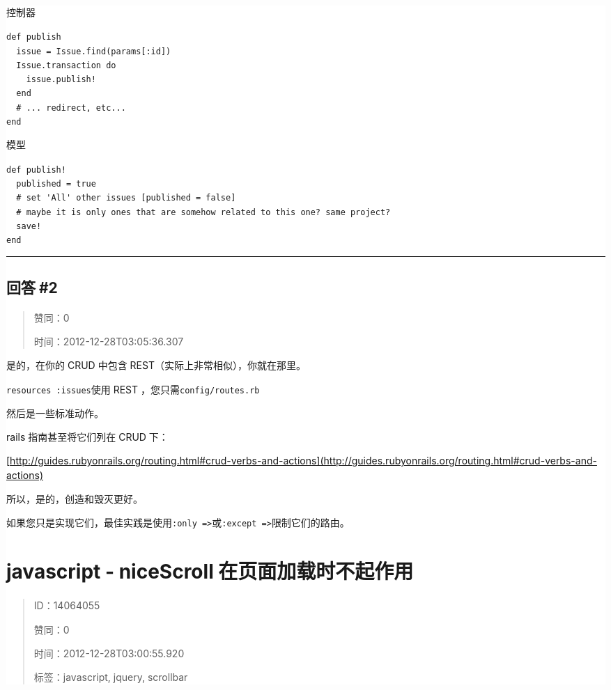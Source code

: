 控制器

```
def publish
  issue = Issue.find(params[:id])
  Issue.transaction do
    issue.publish!
  end
  # ... redirect, etc...
end 
```

模型

```
def publish!
  published = true
  # set 'All' other issues [published = false]
  # maybe it is only ones that are somehow related to this one? same project?
  save!
end 
```

* * *

## 回答 #2

> 赞同：0
> 
> 时间：2012-12-28T03:05:36.307

是的，在你的 CRUD 中包含 REST（实际上非​​常相似），你就在那里。

`resources :issues`使用 REST ，您只需`config/routes.rb`

然后是一些标准动作。

rails 指南甚至将它们列在 CRUD 下：

[http://guides.rubyonrails.org/routing.html#crud-verbs-and-actions](http://guides.rubyonrails.org/routing.html#crud-verbs-and-actions)

所以，是的，创造和毁灭更好。

如果您只是实现它们，最佳实践是使用`:only =>`或`:except =>`限制它们的路由。

# javascript - niceScroll 在页面加载时不起作用

> ID：14064055
> 
> 赞同：0
> 
> 时间：2012-12-28T03:00:55.920
> 
> 标签：javascript, jquery, scrollbar
